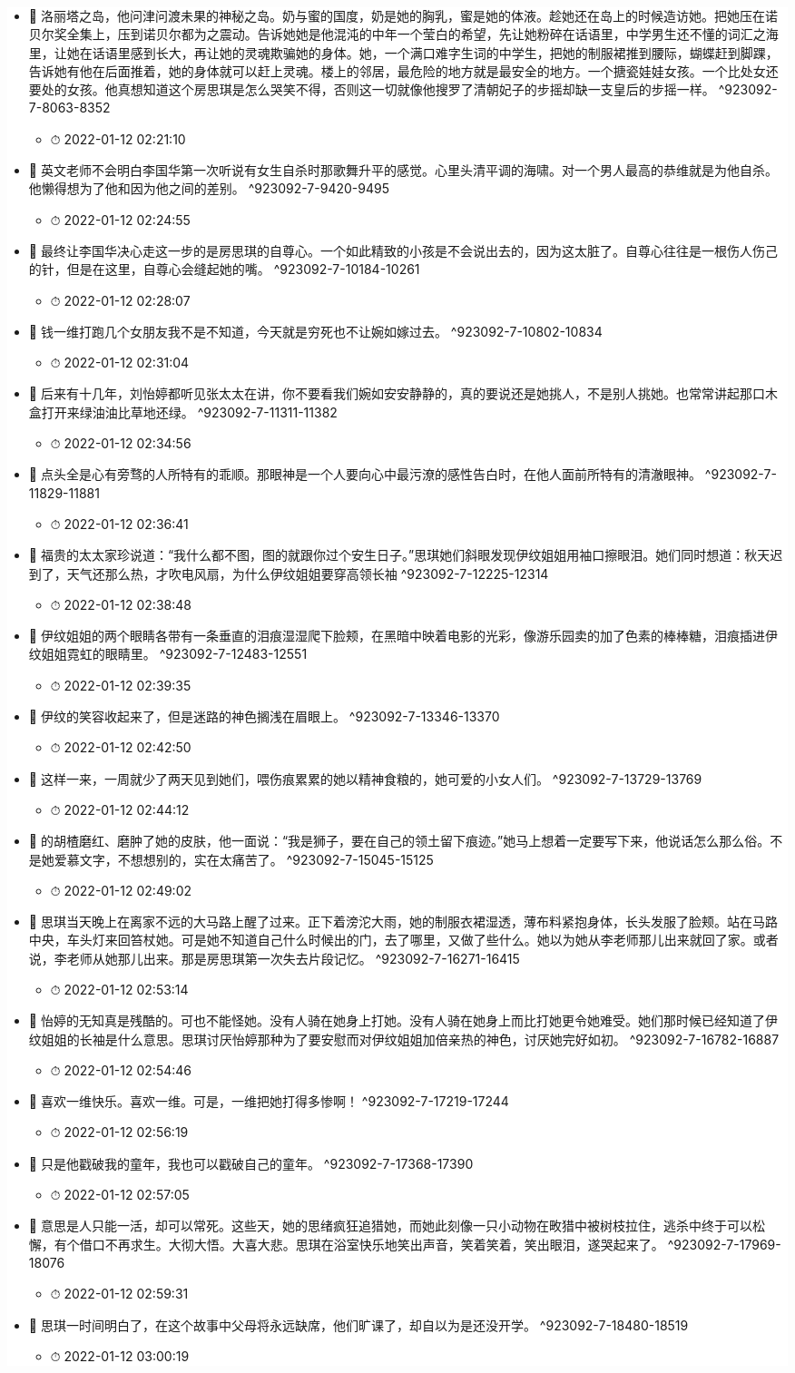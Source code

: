 - 📌 洛丽塔之岛，他问津问渡未果的神秘之岛。奶与蜜的国度，奶是她的胸乳，蜜是她的体液。趁她还在岛上的时候造访她。把她压在诺贝尔奖全集上，压到诺贝尔都为之震动。告诉她她是他混沌的中年一个莹白的希望，先让她粉碎在话语里，中学男生还不懂的词汇之海里，让她在话语里感到长大，再让她的灵魂欺骗她的身体。她，一个满口难字生词的中学生，把她的制服裙推到腰际，蝴蝶赶到脚踝，告诉她有他在后面推着，她的身体就可以赶上灵魂。楼上的邻居，最危险的地方就是最安全的地方。一个搪瓷娃娃女孩。一个比处女还要处的女孩。他真想知道这个房思琪是怎么哭笑不得，否则这一切就像他搜罗了清朝妃子的步摇却缺一支皇后的步摇一样。 ^923092-7-8063-8352
    - ⏱ 2022-01-12 02:21:10 

- 📌 英文老师不会明白李国华第一次听说有女生自杀时那歌舞升平的感觉。心里头清平调的海啸。对一个男人最高的恭维就是为他自杀。他懒得想为了他和因为他之间的差别。 ^923092-7-9420-9495
    - ⏱ 2022-01-12 02:24:55 

- 📌 最终让李国华决心走这一步的是房思琪的自尊心。一个如此精致的小孩是不会说出去的，因为这太脏了。自尊心往往是一根伤人伤己的针，但是在这里，自尊心会缝起她的嘴。 ^923092-7-10184-10261
    - ⏱ 2022-01-12 02:28:07 

- 📌 钱一维打跑几个女朋友我不是不知道，今天就是穷死也不让婉如嫁过去。 ^923092-7-10802-10834
    - ⏱ 2022-01-12 02:31:04 

- 📌 后来有十几年，刘怡婷都听见张太太在讲，你不要看我们婉如安安静静的，真的要说还是她挑人，不是别人挑她。也常常讲起那口木盒打开来绿油油比草地还绿。 ^923092-7-11311-11382
    - ⏱ 2022-01-12 02:34:56 

- 📌 点头全是心有旁骛的人所特有的乖顺。那眼神是一个人要向心中最污潦的感性告白时，在他人面前所特有的清澈眼神。 ^923092-7-11829-11881
    - ⏱ 2022-01-12 02:36:41 

- 📌 福贵的太太家珍说道：“我什么都不图，图的就跟你过个安生日子。”思琪她们斜眼发现伊纹姐姐用袖口擦眼泪。她们同时想道：秋天迟到了，天气还那么热，才吹电风扇，为什么伊纹姐姐要穿高领长袖 ^923092-7-12225-12314
    - ⏱ 2022-01-12 02:38:48 

- 📌 伊纹姐姐的两个眼睛各带有一条垂直的泪痕湿湿爬下脸颊，在黑暗中映着电影的光彩，像游乐园卖的加了色素的棒棒糖，泪痕插进伊纹姐姐霓虹的眼睛里。 ^923092-7-12483-12551
    - ⏱ 2022-01-12 02:39:35 

- 📌 伊纹的笑容收起来了，但是迷路的神色搁浅在眉眼上。 ^923092-7-13346-13370
    - ⏱ 2022-01-12 02:42:50 

- 📌 这样一来，一周就少了两天见到她们，喂伤痕累累的她以精神食粮的，她可爱的小女人们。 ^923092-7-13729-13769
    - ⏱ 2022-01-12 02:44:12 

- 📌 的胡楂磨红、磨肿了她的皮肤，他一面说：“我是狮子，要在自己的领土留下痕迹。”她马上想着一定要写下来，他说话怎么那么俗。不是她爱慕文字，不想想别的，实在太痛苦了。 ^923092-7-15045-15125
    - ⏱ 2022-01-12 02:49:02 

- 📌 思琪当天晚上在离家不远的大马路上醒了过来。正下着滂沱大雨，她的制服衣裙湿透，薄布料紧抱身体，长头发服了脸颊。站在马路中央，车头灯来回笞杖她。可是她不知道自己什么时候出的门，去了哪里，又做了些什么。她以为她从李老师那儿出来就回了家。或者说，李老师从她那儿出来。那是房思琪第一次失去片段记忆。 ^923092-7-16271-16415
    - ⏱ 2022-01-12 02:53:14 

- 📌 怡婷的无知真是残酷的。可也不能怪她。没有人骑在她身上打她。没有人骑在她身上而比打她更令她难受。她们那时候已经知道了伊纹姐姐的长袖是什么意思。思琪讨厌怡婷那种为了要安慰而对伊纹姐姐加倍亲热的神色，讨厌她完好如初。 ^923092-7-16782-16887
    - ⏱ 2022-01-12 02:54:46 

- 📌 喜欢一维快乐。喜欢一维。可是，一维把她打得多惨啊！ ^923092-7-17219-17244
    - ⏱ 2022-01-12 02:56:19 

- 📌 只是他戳破我的童年，我也可以戳破自己的童年。 ^923092-7-17368-17390
    - ⏱ 2022-01-12 02:57:05 

- 📌 意思是人只能一活，却可以常死。这些天，她的思绪疯狂追猎她，而她此刻像一只小动物在畋猎中被树枝拉住，逃杀中终于可以松懈，有个借口不再求生。大彻大悟。大喜大悲。思琪在浴室快乐地笑出声音，笑着笑着，笑出眼泪，遂哭起来了。 ^923092-7-17969-18076
    - ⏱ 2022-01-12 02:59:31 

- 📌 思琪一时间明白了，在这个故事中父母将永远缺席，他们旷课了，却自以为是还没开学。 ^923092-7-18480-18519
    - ⏱ 2022-01-12 03:00:19 
